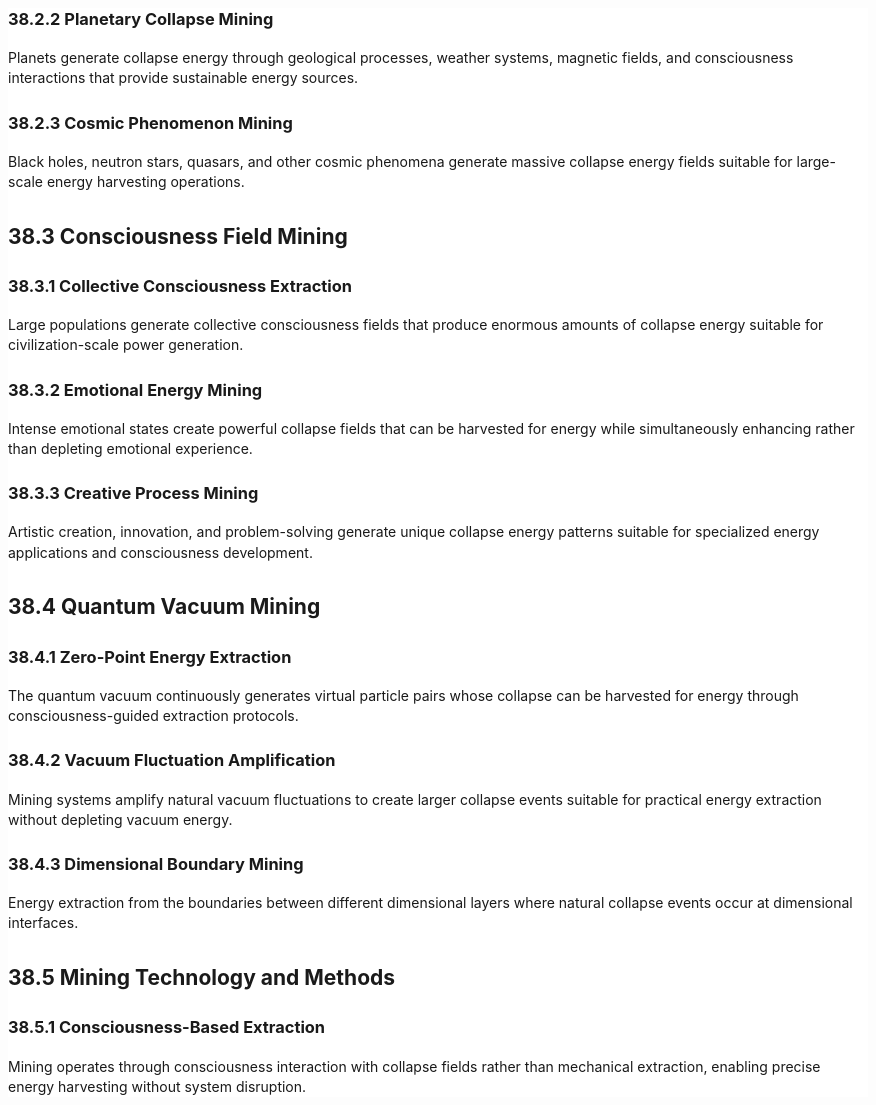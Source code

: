 ### 38.2.2 Planetary Collapse Mining

Planets generate collapse energy through geological processes, weather systems, magnetic fields, and consciousness interactions that provide sustainable energy sources.

### 38.2.3 Cosmic Phenomenon Mining

Black holes, neutron stars, quasars, and other cosmic phenomena generate massive collapse energy fields suitable for large-scale energy harvesting operations.

## 38.3 Consciousness Field Mining

### 38.3.1 Collective Consciousness Extraction

Large populations generate collective consciousness fields that produce enormous amounts of collapse energy suitable for civilization-scale power generation.

### 38.3.2 Emotional Energy Mining

Intense emotional states create powerful collapse fields that can be harvested for energy while simultaneously enhancing rather than depleting emotional experience.

### 38.3.3 Creative Process Mining

Artistic creation, innovation, and problem-solving generate unique collapse energy patterns suitable for specialized energy applications and consciousness development.

## 38.4 Quantum Vacuum Mining

### 38.4.1 Zero-Point Energy Extraction

The quantum vacuum continuously generates virtual particle pairs whose collapse can be harvested for energy through consciousness-guided extraction protocols.

### 38.4.2 Vacuum Fluctuation Amplification

Mining systems amplify natural vacuum fluctuations to create larger collapse events suitable for practical energy extraction without depleting vacuum energy.

### 38.4.3 Dimensional Boundary Mining

Energy extraction from the boundaries between different dimensional layers where natural collapse events occur at dimensional interfaces.

## 38.5 Mining Technology and Methods

### 38.5.1 Consciousness-Based Extraction

Mining operates through consciousness interaction with collapse fields rather than mechanical extraction, enabling precise energy harvesting without system disruption.
